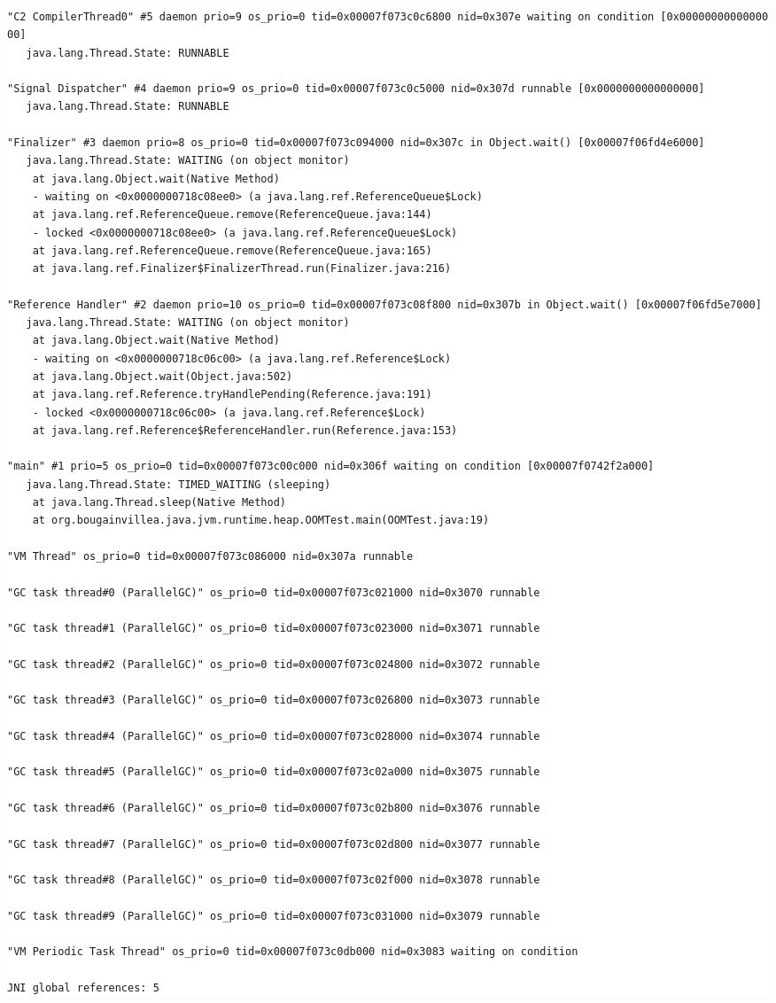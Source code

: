 ```text
"C2 CompilerThread0" #5 daemon prio=9 os_prio=0 tid=0x00007f073c0c6800 nid=0x307e waiting on condition [0x0000000000000000]
   java.lang.Thread.State: RUNNABLE

"Signal Dispatcher" #4 daemon prio=9 os_prio=0 tid=0x00007f073c0c5000 nid=0x307d runnable [0x0000000000000000]
   java.lang.Thread.State: RUNNABLE

"Finalizer" #3 daemon prio=8 os_prio=0 tid=0x00007f073c094000 nid=0x307c in Object.wait() [0x00007f06fd4e6000]
   java.lang.Thread.State: WAITING (on object monitor)
	at java.lang.Object.wait(Native Method)
	- waiting on <0x0000000718c08ee0> (a java.lang.ref.ReferenceQueue$Lock)
	at java.lang.ref.ReferenceQueue.remove(ReferenceQueue.java:144)
	- locked <0x0000000718c08ee0> (a java.lang.ref.ReferenceQueue$Lock)
	at java.lang.ref.ReferenceQueue.remove(ReferenceQueue.java:165)
	at java.lang.ref.Finalizer$FinalizerThread.run(Finalizer.java:216)

"Reference Handler" #2 daemon prio=10 os_prio=0 tid=0x00007f073c08f800 nid=0x307b in Object.wait() [0x00007f06fd5e7000]
   java.lang.Thread.State: WAITING (on object monitor)
	at java.lang.Object.wait(Native Method)
	- waiting on <0x0000000718c06c00> (a java.lang.ref.Reference$Lock)
	at java.lang.Object.wait(Object.java:502)
	at java.lang.ref.Reference.tryHandlePending(Reference.java:191)
	- locked <0x0000000718c06c00> (a java.lang.ref.Reference$Lock)
	at java.lang.ref.Reference$ReferenceHandler.run(Reference.java:153)

"main" #1 prio=5 os_prio=0 tid=0x00007f073c00c000 nid=0x306f waiting on condition [0x00007f0742f2a000]
   java.lang.Thread.State: TIMED_WAITING (sleeping)
	at java.lang.Thread.sleep(Native Method)
	at org.bougainvillea.java.jvm.runtime.heap.OOMTest.main(OOMTest.java:19)

"VM Thread" os_prio=0 tid=0x00007f073c086000 nid=0x307a runnable 

"GC task thread#0 (ParallelGC)" os_prio=0 tid=0x00007f073c021000 nid=0x3070 runnable 

"GC task thread#1 (ParallelGC)" os_prio=0 tid=0x00007f073c023000 nid=0x3071 runnable 

"GC task thread#2 (ParallelGC)" os_prio=0 tid=0x00007f073c024800 nid=0x3072 runnable 

"GC task thread#3 (ParallelGC)" os_prio=0 tid=0x00007f073c026800 nid=0x3073 runnable 

"GC task thread#4 (ParallelGC)" os_prio=0 tid=0x00007f073c028000 nid=0x3074 runnable 

"GC task thread#5 (ParallelGC)" os_prio=0 tid=0x00007f073c02a000 nid=0x3075 runnable 

"GC task thread#6 (ParallelGC)" os_prio=0 tid=0x00007f073c02b800 nid=0x3076 runnable 

"GC task thread#7 (ParallelGC)" os_prio=0 tid=0x00007f073c02d800 nid=0x3077 runnable 

"GC task thread#8 (ParallelGC)" os_prio=0 tid=0x00007f073c02f000 nid=0x3078 runnable 

"GC task thread#9 (ParallelGC)" os_prio=0 tid=0x00007f073c031000 nid=0x3079 runnable 

"VM Periodic Task Thread" os_prio=0 tid=0x00007f073c0db000 nid=0x3083 waiting on condition 

JNI global references: 5
```
